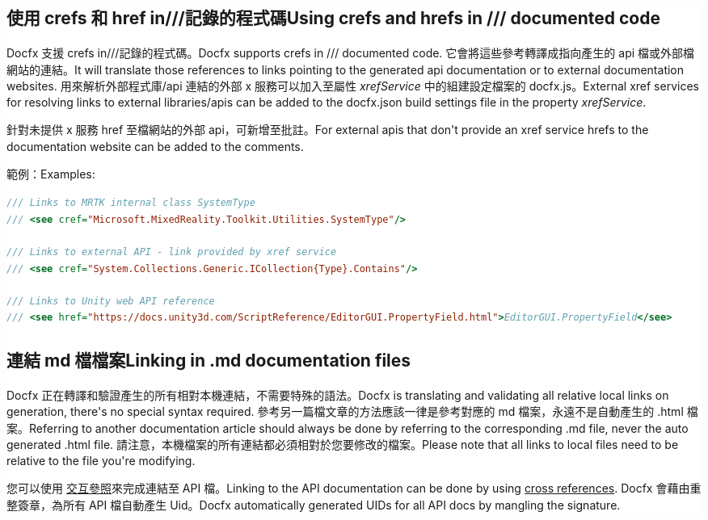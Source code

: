## <a name="using-crefs-and-hrefs-in--documented-code"></a><span data-ttu-id="fd796-130">使用 crefs 和 href in///記錄的程式碼</span><span class="sxs-lookup"><span data-stu-id="fd796-130">Using crefs and hrefs in /// documented code</span></span>

<span data-ttu-id="fd796-131">Docfx 支援 crefs in///記錄的程式碼。</span><span class="sxs-lookup"><span data-stu-id="fd796-131">Docfx supports crefs in /// documented code.</span></span> <span data-ttu-id="fd796-132">它會將這些參考轉譯成指向產生的 api 檔或外部檔網站的連結。</span><span class="sxs-lookup"><span data-stu-id="fd796-132">It will translate those references to links pointing to the generated api documentation or to external documentation websites.</span></span>
<span data-ttu-id="fd796-133">用來解析外部程式庫/api 連結的外部 x 服務可以加入至屬性 *xrefService* 中的組建設定檔案的 docfx.js。</span><span class="sxs-lookup"><span data-stu-id="fd796-133">External xref services for resolving links to external libraries/apis can be added to the docfx.json build settings file in the property *xrefService*.</span></span>

<span data-ttu-id="fd796-134">針對未提供 x 服務 href 至檔網站的外部 api，可新增至批註。</span><span class="sxs-lookup"><span data-stu-id="fd796-134">For external apis that don't provide an xref service hrefs to the documentation website can be added to the comments.</span></span>

<span data-ttu-id="fd796-135">範例：</span><span class="sxs-lookup"><span data-stu-id="fd796-135">Examples:</span></span>

```c#
/// Links to MRTK internal class SystemType
/// <see cref="Microsoft.MixedReality.Toolkit.Utilities.SystemType"/>

/// Links to external API - link provided by xref service
/// <see cref="System.Collections.Generic.ICollection{Type}.Contains"/>

/// Links to Unity web API reference
/// <see href="https://docs.unity3d.com/ScriptReference/EditorGUI.PropertyField.html">EditorGUI.PropertyField</see>
```

## <a name="linking-in-md-documentation-files"></a><span data-ttu-id="fd796-136">連結 md 檔檔案</span><span class="sxs-lookup"><span data-stu-id="fd796-136">Linking in .md documentation files</span></span>

<span data-ttu-id="fd796-137">Docfx 正在轉譯和驗證產生的所有相對本機連結，不需要特殊的語法。</span><span class="sxs-lookup"><span data-stu-id="fd796-137">Docfx is translating and validating all relative local links on generation, there's no special syntax required.</span></span> <span data-ttu-id="fd796-138">參考另一篇檔文章的方法應該一律是參考對應的 md 檔案，永遠不是自動產生的 .html 檔案。</span><span class="sxs-lookup"><span data-stu-id="fd796-138">Referring to another documentation article should always be done by referring to the corresponding .md file, never the auto generated .html file.</span></span> <span data-ttu-id="fd796-139">請注意，本機檔案的所有連結都必須相對於您要修改的檔案。</span><span class="sxs-lookup"><span data-stu-id="fd796-139">Please note that all links to local files need to be relative to the file you're modifying.</span></span>

<span data-ttu-id="fd796-140">您可以使用 [交互參照](https://dotnet.github.io/docfx/tutorial/links_and_cross_references.html)來完成連結至 API 檔。</span><span class="sxs-lookup"><span data-stu-id="fd796-140">Linking to the API documentation can be done by using [cross references](https://dotnet.github.io/docfx/tutorial/links_and_cross_references.html).</span></span> <span data-ttu-id="fd796-141">Docfx 會藉由重整簽章，為所有 API 檔自動產生 Uid。</span><span class="sxs-lookup"><span data-stu-id="fd796-141">Docfx automatically generated UIDs for all API docs by mangling the signature.</span></span>
